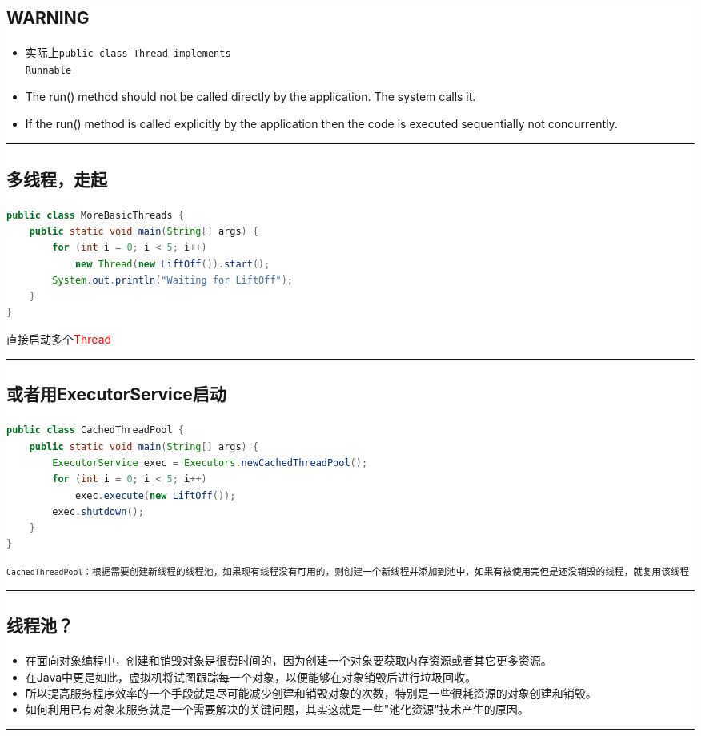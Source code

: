
## WARNING

- 实际上<code>public class Thread implements Runnable</code>

- The run() method should not be called directly by the application. The system calls it.

- If the run() method is called explicitly by the application then the code is executed sequentially not concurrently.

---

## 多线程，走起

```java
public class MoreBasicThreads {
    public static void main(String[] args) {
        for (int i = 0; i < 5; i++)
            new Thread(new LiftOff()).start();
        System.out.println("Waiting for LiftOff");
    }
}
```

直接启动多个<font color=red>Thread</font>


---

## 或者用ExecutorService启动

``` java
public class CachedThreadPool {
    public static void main(String[] args) {
        ExecutorService exec = Executors.newCachedThreadPool();
        for (int i = 0; i < 5; i++)
            exec.execute(new LiftOff());
        exec.shutdown();
    }
}
```
<small>`CachedThreadPool`：根据需要创建新线程的线程池，如果现有线程没有可用的，则创建一个新线程并添加到池中，如果有被使用完但是还没销毁的线程，就复用该线程</small>

---

## 线程池？

- 在面向对象编程中，创建和销毁对象是很费时间的，因为创建一个对象要获取内存资源或者其它更多资源。
- 在Java中更是如此，虚拟机将试图跟踪每一个对象，以便能够在对象销毁后进行垃圾回收。
- 所以提高服务程序效率的一个手段就是尽可能减少创建和销毁对象的次数，特别是一些很耗资源的对象创建和销毁。
- 如何利用已有对象来服务就是一个需要解决的关键问题，其实这就是一些"池化资源"技术产生的原因。

---
